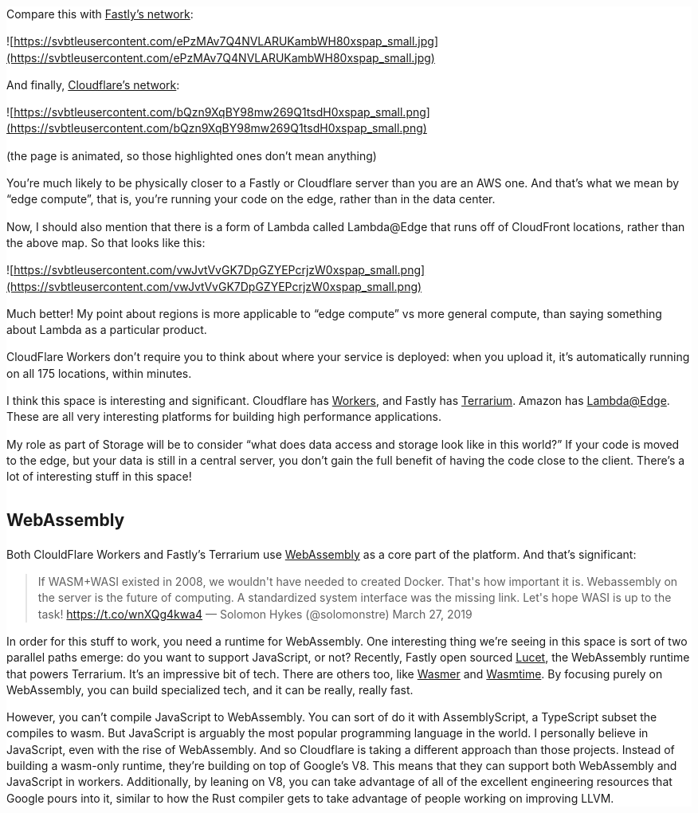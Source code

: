 Compare this with [Fastly’s network](https://www.fastly.com/network-map):

![https://svbtleusercontent.com/ePzMAv7Q4NVLARUKambWH80xspap_small.jpg](https://svbtleusercontent.com/ePzMAv7Q4NVLARUKambWH80xspap_small.jpg)

And finally, [Cloudflare’s network](https://www.cloudflare.com/network/):

![https://svbtleusercontent.com/bQzn9XqBY98mw269Q1tsdH0xspap_small.png](https://svbtleusercontent.com/bQzn9XqBY98mw269Q1tsdH0xspap_small.png)

(the page is animated, so those highlighted ones don’t mean anything)

You’re much likely to be physically closer to a Fastly or Cloudflare server than you are an AWS one. And that’s what we mean by “edge compute”, that is, you’re running your code on the edge, rather than in the data center.

Now, I should also mention that there is a form of Lambda called Lambda@Edge that runs off of CloudFront locations, rather than the above map. So that looks like this:

![https://svbtleusercontent.com/vwJvtVvGK7DpGZYEPcrjzW0xspap_small.png](https://svbtleusercontent.com/vwJvtVvGK7DpGZYEPcrjzW0xspap_small.png)

Much better! My point about regions is more applicable to “edge compute” vs more general compute, than saying something about Lambda as a particular product.

CloudFlare Workers don’t require you to think about where your service is deployed: when you upload it, it’s automatically running on all 175 locations, within minutes.

I think this space is interesting and significant. Cloudflare has [Workers](https://www.cloudflare.com/products/cloudflare-workers/), and Fastly has [Terrarium](https://wasm.fastlylabs.com/). Amazon has [Lambda@Edge](https://docs.aws.amazon.com/lambda/latest/dg/lambda-edge.html). These are all very interesting platforms for building high performance applications.

My role as part of Storage will be to consider “what does data access and storage look like in this world?” If your code is moved to the edge, but your data is still in a central server, you don’t gain the full benefit of having the code close to the client. There’s a lot of interesting stuff in this space!

## WebAssembly

Both ClouldFlare Workers and Fastly’s Terrarium use [WebAssembly](https://webassembly.org/) as a core part of the platform. And that’s significant:

> If WASM+WASI existed in 2008, we wouldn't have needed to created Docker. That's how important it is. Webassembly on the server is the future of computing. A standardized system interface was the missing link. Let's hope WASI is up to the task! https://t.co/wnXQg4kwa4
— Solomon Hykes (@solomonstre) March 27, 2019
> 

In order for this stuff to work, you need a runtime for WebAssembly. One interesting thing we’re seeing in this space is sort of two parallel paths emerge: do you want to support JavaScript, or not? Recently, Fastly open sourced [Lucet](https://www.fastly.com/blog/announcing-lucet-fastly-native-webassembly-compiler-runtime), the WebAssembly runtime that powers Terrarium. It’s an impressive bit of tech. There are others too, like [Wasmer](https://wasmer.io/) and [Wasmtime](https://github.com/CraneStation/wasmtime). By focusing purely on WebAssembly, you can build specialized tech, and it can be really, really fast.

However, you can’t compile JavaScript to WebAssembly. You can sort of do it with AssemblyScript, a TypeScript subset the compiles to wasm. But JavaScript is arguably the most popular programming language in the world. I personally believe in JavaScript, even with the rise of WebAssembly. And so Cloudflare is taking a different approach than those projects. Instead of building a wasm-only runtime, they’re building on top of Google’s V8. This means that they can support both WebAssembly and JavaScript in workers. Additionally, by leaning on V8, you can take advantage of all of the excellent engineering resources that Google pours into it, similar to how the Rust compiler gets to take advantage of people working on improving LLVM.
